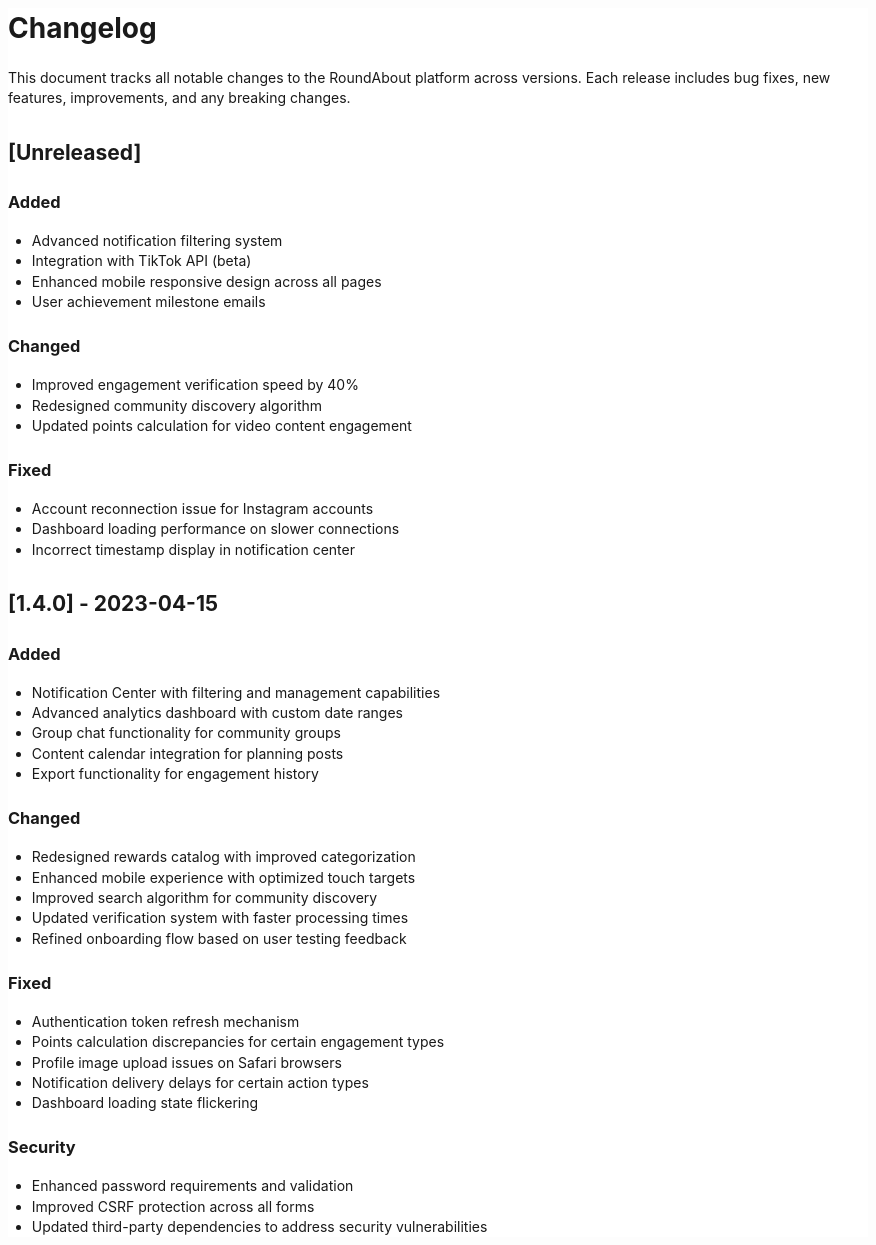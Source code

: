 
# Changelog

This document tracks all notable changes to the RoundAbout platform across versions. Each release includes bug fixes, new features, improvements, and any breaking changes.

## [Unreleased]

### Added
- Advanced notification filtering system
- Integration with TikTok API (beta)
- Enhanced mobile responsive design across all pages
- User achievement milestone emails

### Changed
- Improved engagement verification speed by 40%
- Redesigned community discovery algorithm
- Updated points calculation for video content engagement

### Fixed
- Account reconnection issue for Instagram accounts
- Dashboard loading performance on slower connections
- Incorrect timestamp display in notification center

## [1.4.0] - 2023-04-15

### Added
- Notification Center with filtering and management capabilities
- Advanced analytics dashboard with custom date ranges
- Group chat functionality for community groups
- Content calendar integration for planning posts
- Export functionality for engagement history

### Changed
- Redesigned rewards catalog with improved categorization
- Enhanced mobile experience with optimized touch targets
- Improved search algorithm for community discovery
- Updated verification system with faster processing times
- Refined onboarding flow based on user testing feedback

### Fixed
- Authentication token refresh mechanism
- Points calculation discrepancies for certain engagement types
- Profile image upload issues on Safari browsers
- Notification delivery delays for certain action types
- Dashboard loading state flickering

### Security
- Enhanced password requirements and validation
- Improved CSRF protection across all forms
- Updated third-party dependencies to address security vulnerabilities

